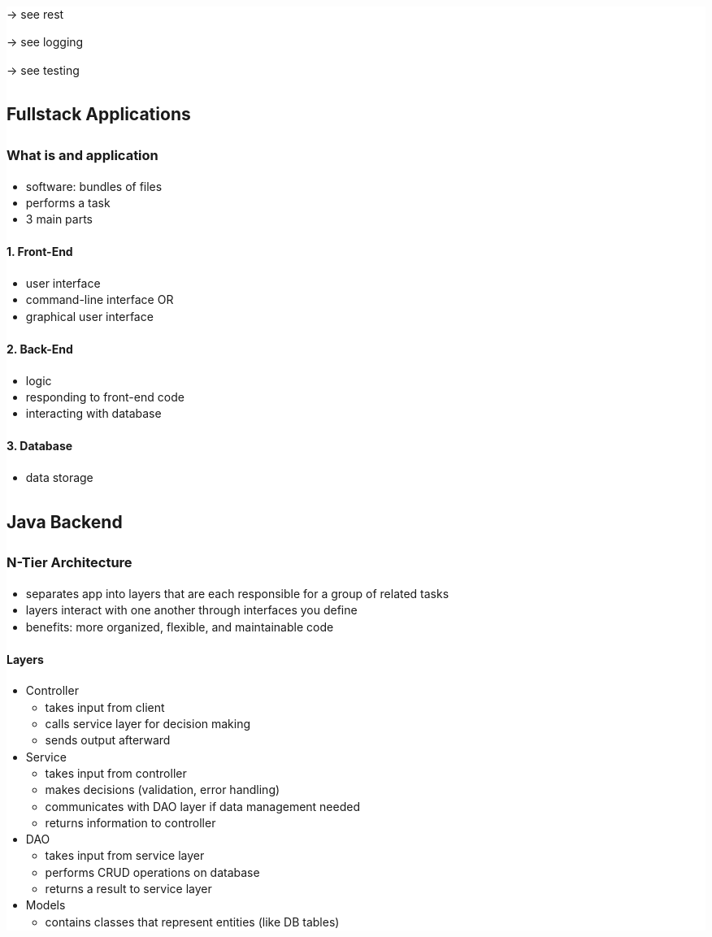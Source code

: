 -> see rest

-> see logging 

-> see testing

## Fullstack Applications

### What is and application

- software: bundles of files
- performs a task
- 3 main parts

#### 1. Front-End

- user interface
- command-line interface OR
- graphical user interface

#### 2. Back-End

- logic
- responding to front-end code
- interacting with database

#### 3. Database

- data storage

## Java Backend

### N-Tier Architecture

- separates app into layers that are each responsible for a group of related tasks
- layers interact with one another through interfaces you define
- benefits: more organized, flexible, and maintainable code

#### Layers

- Controller
  - takes input from client
  - calls service layer for decision making
  - sends output afterward
- Service
  - takes input from controller
  - makes decisions (validation, error handling)
  - communicates with DAO layer if data management needed
  - returns information to controller
- DAO
  - takes input from service layer
  - performs CRUD operations on database
  - returns a result to service layer
- Models
  - contains classes that represent entities (like DB tables)
